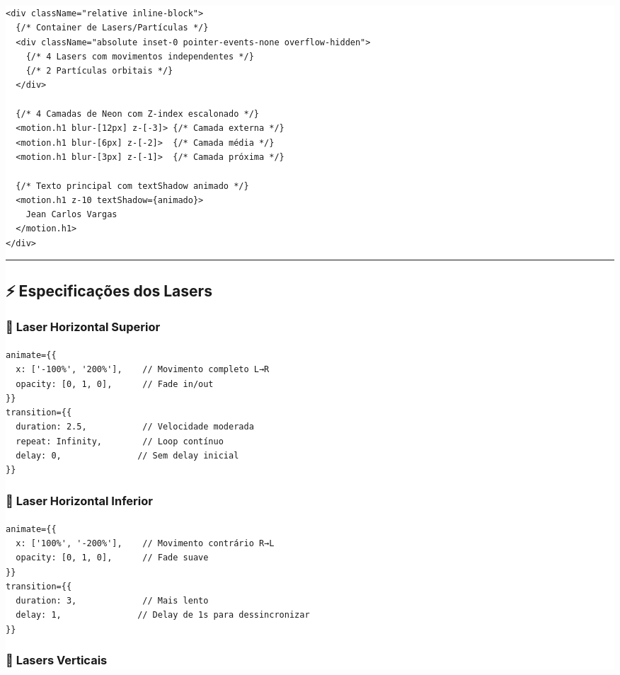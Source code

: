 ```tsx
<div className="relative inline-block">
  {/* Container de Lasers/Partículas */}
  <div className="absolute inset-0 pointer-events-none overflow-hidden">
    {/* 4 Lasers com movimentos independentes */}
    {/* 2 Partículas orbitais */}
  </div>

  {/* 4 Camadas de Neon com Z-index escalonado */}
  <motion.h1 blur-[12px] z-[-3]> {/* Camada externa */}
  <motion.h1 blur-[6px] z-[-2]>  {/* Camada média */}
  <motion.h1 blur-[3px] z-[-1]>  {/* Camada próxima */}

  {/* Texto principal com textShadow animado */}
  <motion.h1 z-10 textShadow={animado}>
    Jean Carlos Vargas
  </motion.h1>
</div>
```

---

## ⚡ Especificações dos Lasers

### 🎯 **Laser Horizontal Superior**

```tsx
animate={{
  x: ['-100%', '200%'],    // Movimento completo L→R
  opacity: [0, 1, 0],      // Fade in/out
}}
transition={{
  duration: 2.5,           // Velocidade moderada
  repeat: Infinity,        // Loop contínuo
  delay: 0,               // Sem delay inicial
}}
```

### 🎯 **Laser Horizontal Inferior**

```tsx
animate={{
  x: ['100%', '-200%'],    // Movimento contrário R→L
  opacity: [0, 1, 0],      // Fade suave
}}
transition={{
  duration: 3,             // Mais lento
  delay: 1,               // Delay de 1s para dessincronizar
}}
```

### 🎯 **Lasers Verticais**
